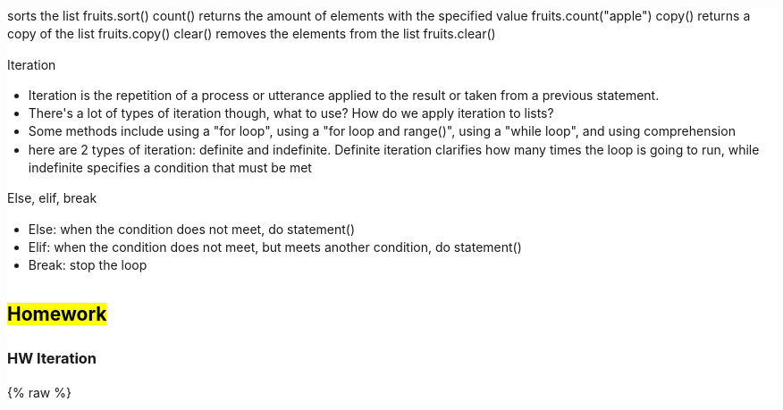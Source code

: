 <td>sorts the list</td>
<td>fruits.sort()</td>
</tr>
<tr>
<td>count()</td>
<td>returns the amount of elements with the specified value</td>
<td>fruits.count("apple")</td>
</tr>
<tr>
<td>copy()</td>
<td>returns a copy of the list</td>
<td>fruits.copy()</td>
</tr>
<tr>
<td>clear()</td>
<td>removes the elements from the list</td>
<td>fruits.clear()</td>
</tr>
</tbody>
</table>
<p>Iteration</p>
<ul>
<li>Iteration is the repetition of a process or utterance applied to the result or taken from a previous statement.</li>
<li>There's a lot of types of iteration though, what to use? How do we apply iteration to lists? </li>
<li>Some methods include using a "for loop", using a "for loop and range()", using a "while loop", and using comprehension </li>
<li>here are 2 types of iteration: definite and indefinite. Definite iteration clarifies how many times the loop is going to run, while indefinite specifies a condition that must be met</li>
</ul>
<p>Else, elif, break</p>
<ul>
<li>Else: when the condition does not meet, do statement()</li>
<li>Elif: when the condition does not meet, but meets another condition, do statement()</li>
<li>Break: stop the loop</li>
</ul>

</div>
</div>
</div>
<div class="cell border-box-sizing text_cell rendered"><div class="inner_cell">
<div class="text_cell_render border-box-sizing rendered_html">
<h2 id="Homework"><mark>Homework</mark><a class="anchor-link" href="#Homework"> </a></h2>
</div>
</div>
</div>
<div class="cell border-box-sizing text_cell rendered"><div class="inner_cell">
<div class="text_cell_render border-box-sizing rendered_html">
<h3 id="HW-Iteration">HW Iteration<a class="anchor-link" href="#HW-Iteration"> </a></h3>
</div>
</div>
</div>
    {% raw %}
    
<div class="cell border-box-sizing code_cell rendered">
<div class="input">

<div class="inner_cell">
    <div class="input_area">